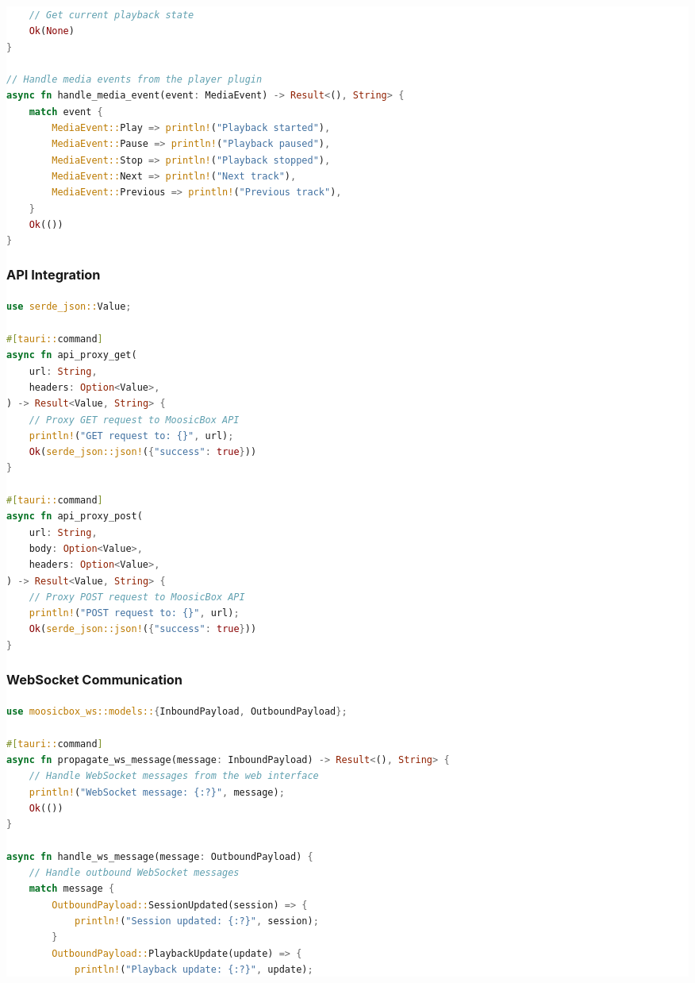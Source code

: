 ```rust
    // Get current playback state
    Ok(None)
}

// Handle media events from the player plugin
async fn handle_media_event(event: MediaEvent) -> Result<(), String> {
    match event {
        MediaEvent::Play => println!("Playback started"),
        MediaEvent::Pause => println!("Playback paused"),
        MediaEvent::Stop => println!("Playback stopped"),
        MediaEvent::Next => println!("Next track"),
        MediaEvent::Previous => println!("Previous track"),
    }
    Ok(())
}
```

### API Integration

```rust
use serde_json::Value;

#[tauri::command]
async fn api_proxy_get(
    url: String,
    headers: Option<Value>,
) -> Result<Value, String> {
    // Proxy GET request to MoosicBox API
    println!("GET request to: {}", url);
    Ok(serde_json::json!({"success": true}))
}

#[tauri::command]
async fn api_proxy_post(
    url: String,
    body: Option<Value>,
    headers: Option<Value>,
) -> Result<Value, String> {
    // Proxy POST request to MoosicBox API
    println!("POST request to: {}", url);
    Ok(serde_json::json!({"success": true}))
}
```

### WebSocket Communication

```rust
use moosicbox_ws::models::{InboundPayload, OutboundPayload};

#[tauri::command]
async fn propagate_ws_message(message: InboundPayload) -> Result<(), String> {
    // Handle WebSocket messages from the web interface
    println!("WebSocket message: {:?}", message);
    Ok(())
}

async fn handle_ws_message(message: OutboundPayload) {
    // Handle outbound WebSocket messages
    match message {
        OutboundPayload::SessionUpdated(session) => {
            println!("Session updated: {:?}", session);
        }
        OutboundPayload::PlaybackUpdate(update) => {
            println!("Playback update: {:?}", update);
```